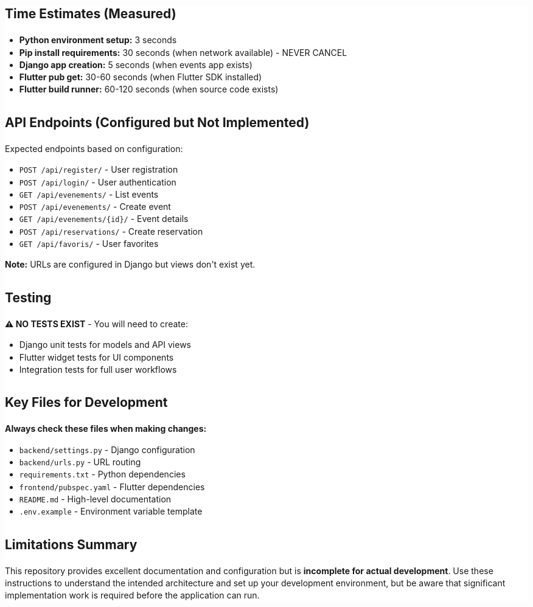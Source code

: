 ## Time Estimates (Measured)
- **Python environment setup:** 3 seconds
- **Pip install requirements:** 30 seconds (when network available) - NEVER CANCEL
- **Django app creation:** 5 seconds (when events app exists)
- **Flutter pub get:** 30-60 seconds (when Flutter SDK installed)
- **Flutter build runner:** 60-120 seconds (when source code exists)

## API Endpoints (Configured but Not Implemented)

Expected endpoints based on configuration:
- `POST /api/register/` - User registration
- `POST /api/login/` - User authentication  
- `GET /api/evenements/` - List events
- `POST /api/evenements/` - Create event
- `GET /api/evenements/{id}/` - Event details
- `POST /api/reservations/` - Create reservation
- `GET /api/favoris/` - User favorites

**Note:** URLs are configured in Django but views don't exist yet.

## Testing

**⚠️ NO TESTS EXIST** - You will need to create:
- Django unit tests for models and API views
- Flutter widget tests for UI components  
- Integration tests for full user workflows

## Key Files for Development

**Always check these files when making changes:**
- `backend/settings.py` - Django configuration
- `backend/urls.py` - URL routing
- `requirements.txt` - Python dependencies
- `frontend/pubspec.yaml` - Flutter dependencies
- `README.md` - High-level documentation
- `.env.example` - Environment variable template

## Limitations Summary

This repository provides excellent documentation and configuration but is **incomplete for actual development**. Use these instructions to understand the intended architecture and set up your development environment, but be aware that significant implementation work is required before the application can run.